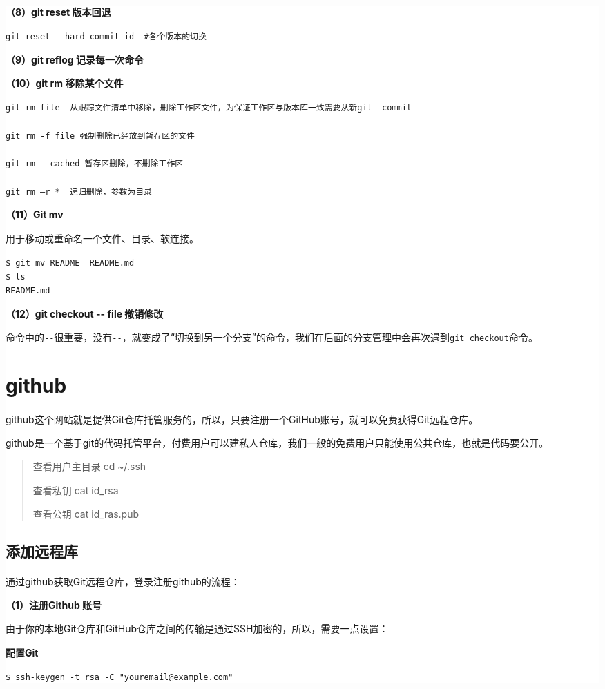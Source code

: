 **（8）git reset 版本回退**

```
git reset --hard commit_id  #各个版本的切换
```

**（9）git reflog 记录每一次命令**

**（10）git rm   移除某个文件**

```
git rm file  从跟踪文件清单中移除，删除工作区文件，为保证工作区与版本库一致需要从新git  commit

git rm -f file 强制删除已经放到暂存区的文件

git rm --cached 暂存区删除，不删除工作区

git rm –r *  递归删除，参数为目录
```

**（11）Git mv**

用于移动或重命名一个文件、目录、软连接。

```
$ git mv README  README.md
$ ls
README.md
```

**（12）git checkout -- file 撤销修改**

命令中的`--`很重要，没有`--`，就变成了“切换到另一个分支”的命令，我们在后面的分支管理中会再次遇到`git checkout`命令。

# github

github这个网站就是提供Git仓库托管服务的，所以，只要注册一个GitHub账号，就可以免费获得Git远程仓库。

github是一个基于git的代码托管平台，付费用户可以建私人仓库，我们一般的免费用户只能使用公共仓库，也就是代码要公开。

> 查看用户主目录 cd ~/.ssh
>
> 查看私钥 cat id_rsa
>
> 查看公钥 cat id_ras.pub

## 添加远程库

通过github获取Git远程仓库，登录注册github的流程：

**（1）注册Github 账号**

由于你的本地Git仓库和GitHub仓库之间的传输是通过SSH加密的，所以，需要一点设置：

**配置Git**

```
$ ssh-keygen -t rsa -C "youremail@example.com"
```
